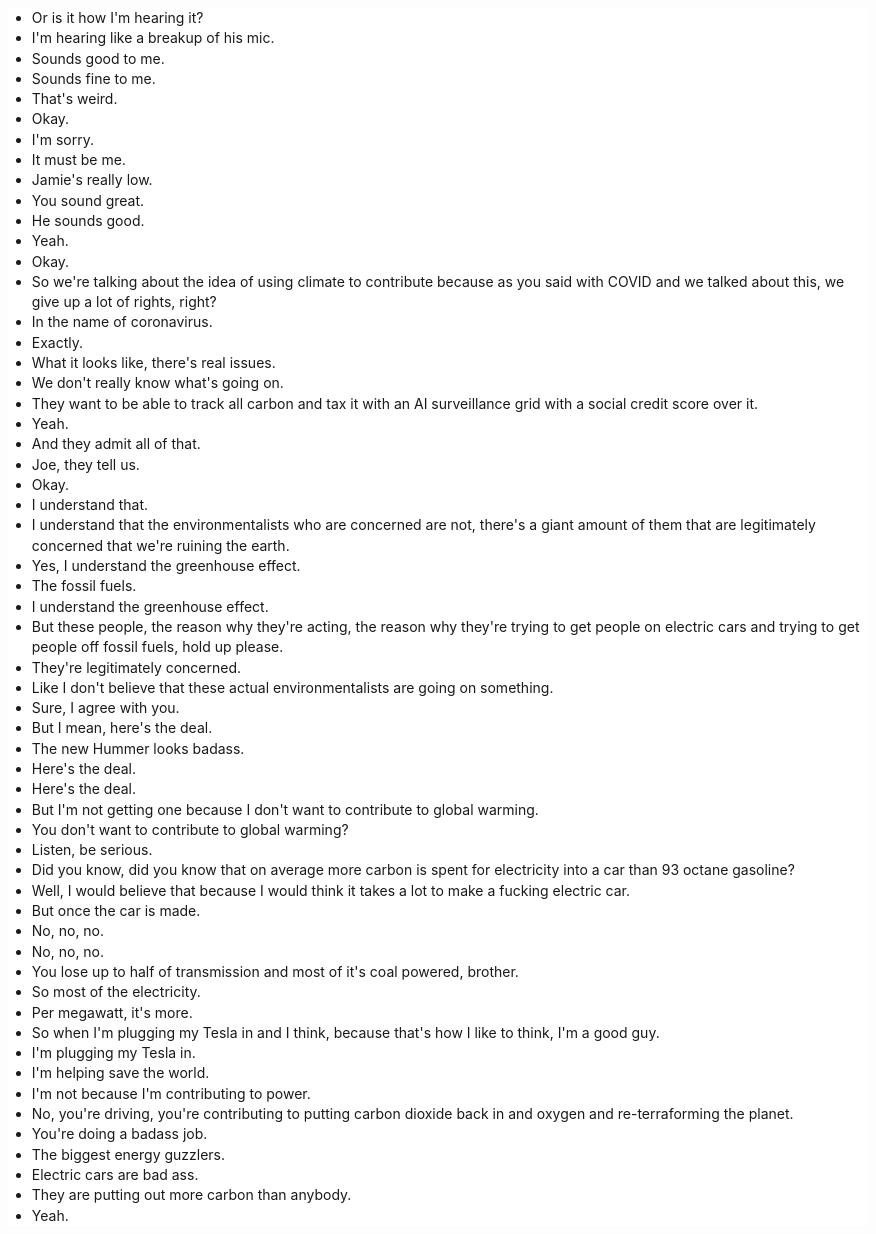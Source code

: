 *  Or is it how I'm hearing it?
*  I'm hearing like a breakup of his mic.
*  Sounds good to me.
*  Sounds fine to me.
*  That's weird.
*  Okay.
*  I'm sorry.
*  It must be me.
*  Jamie's really low.
*  You sound great.
*  He sounds good.
*  Yeah.
*  Okay.
*  So we're talking about the idea of using climate to contribute because as you said with COVID and we talked about this, we give up a lot of rights, right?
*  In the name of coronavirus.
*  Exactly.
*  What it looks like, there's real issues.
*  We don't really know what's going on.
*  They want to be able to track all carbon and tax it with an AI surveillance grid with a social credit score over it.
*  Yeah.
*  And they admit all of that.
*  Joe, they tell us.
*  Okay.
*  I understand that.
*  I understand that the environmentalists who are concerned are not, there's a giant amount of them that are legitimately concerned that we're ruining the earth.
*  Yes, I understand the greenhouse effect.
*  The fossil fuels.
*  I understand the greenhouse effect.
*  But these people, the reason why they're acting, the reason why they're trying to get people on electric cars and trying to get people off fossil fuels, hold up please.
*  They're legitimately concerned.
*  Like I don't believe that these actual environmentalists are going on something.
*  Sure, I agree with you.
*  But I mean, here's the deal.
*  The new Hummer looks badass.
*  Here's the deal.
*  Here's the deal.
*  But I'm not getting one because I don't want to contribute to global warming.
*  You don't want to contribute to global warming?
*  Listen, be serious.
*  Did you know, did you know that on average more carbon is spent for electricity into a car than 93 octane gasoline?
*  Well, I would believe that because I would think it takes a lot to make a fucking electric car.
*  But once the car is made.
*  No, no, no.
*  No, no, no.
*  You lose up to half of transmission and most of it's coal powered, brother.
*  So most of the electricity.
*  Per megawatt, it's more.
*  So when I'm plugging my Tesla in and I think, because that's how I like to think, I'm a good guy.
*  I'm plugging my Tesla in.
*  I'm helping save the world.
*  I'm not because I'm contributing to power.
*  No, you're driving, you're contributing to putting carbon dioxide back in and oxygen and re-terraforming the planet.
*  You're doing a badass job.
*  The biggest energy guzzlers.
*  Electric cars are bad ass.
*  They are putting out more carbon than anybody.
*  Yeah.